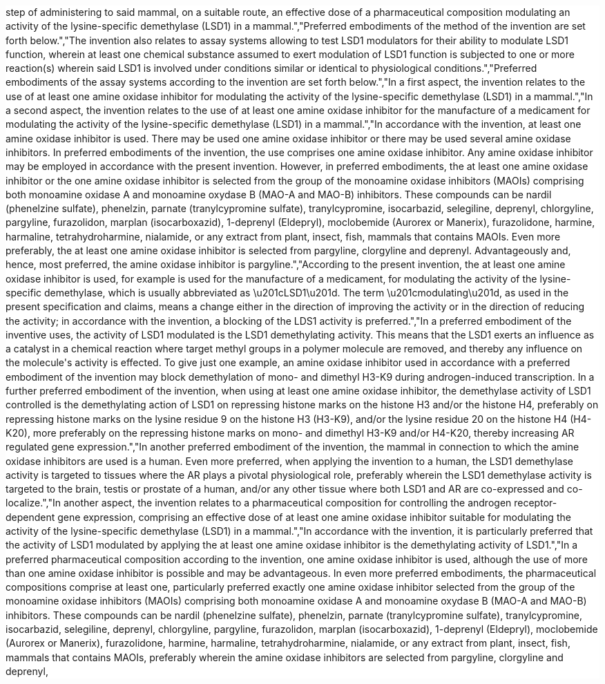 step of administering to said mammal, on a suitable route, an effective dose of a pharmaceutical composition modulating an activity of the lysine-specific demethylase (LSD1) in a mammal.","Preferred embodiments of the method of the invention are set forth below.","The invention also relates to assay systems allowing to test LSD1 modulators for their ability to modulate LSD1 function, wherein at least one chemical substance assumed to exert modulation of LSD1 function is subjected to one or more reaction(s) wherein said LSD1 is involved under conditions similar or identical to physiological conditions.","Preferred embodiments of the assay systems according to the invention are set forth below.","In a first aspect, the invention relates to the use of at least one amine oxidase inhibitor for modulating the activity of the lysine-specific demethylase (LSD1) in a mammal.","In a second aspect, the invention relates to the use of at least one amine oxidase inhibitor for the manufacture of a medicament for modulating the activity of the lysine-specific demethylase (LSD1) in a mammal.","In accordance with the invention, at least one amine oxidase inhibitor is used. There may be used one amine oxidase inhibitor or there may be used several amine oxidase inhibitors. In preferred embodiments of the invention, the use comprises one amine oxidase inhibitor. Any amine oxidase inhibitor may be employed in accordance with the present invention. However, in preferred embodiments, the at least one amine oxidase inhibitor or the one amine oxidase inhibitor is selected from the group of the monoamine oxidase inhibitors (MAOIs) comprising both monoamine oxidase A and monoamine oxydase B (MAO-A and MAO-B) inhibitors. These compounds can be nardil (phenelzine sulfate), phenelzin, parnate (tranylcypromine sulfate), tranylcypromine, isocarbazid, selegiline, deprenyl, chlorgyline, pargyline, furazolidon, marplan (isocarboxazid), 1-deprenyl (Eldepryl), moclobemide (Aurorex or Manerix), furazolidone, harmine, harmaline, tetrahydroharmine, nialamide, or any extract from plant, insect, fish, mammals that contains MAOIs. Even more preferably, the at least one amine oxidase inhibitor is selected from pargyline, clorgyline and deprenyl. Advantageously and, hence, most preferred, the amine oxidase inhibitor is pargyline.","According to the present invention, the at least one amine oxidase inhibitor is used, for example is used for the manufacture of a medicament, for modulating the activity of the lysine-specific demethylase, which is usually abbreviated as \u201cLSD1\u201d. The term \u201cmodulating\u201d, as used in the present specification and claims, means a change either in the direction of improving the activity or in the direction of reducing the activity; in accordance with the invention, a blocking of the LDS1 activity is preferred.","In a preferred embodiment of the inventive uses, the activity of LSD1 modulated is the LSD1 demethylating activity. This means that the LSD1 exerts an influence as a catalyst in a chemical reaction where target methyl groups in a polymer molecule are removed, and thereby any influence on the molecule's activity is effected. To give just one example, an amine oxidase inhibitor used in accordance with a preferred embodiment of the invention may block demethylation of mono- and dimethyl H3-K9 during androgen-induced transcription. In a further preferred embodiment of the invention, when using at least one amine oxidase inhibitor, the demethylase activity of LSD1 controlled is the demethylating action of LSD1 on repressing histone marks on the histone H3 and\/or the histone H4, preferably on repressing histone marks on the lysine residue 9 on the histone H3 (H3-K9), and\/or the lysine residue 20 on the histone H4 (H4-K20), more preferably on the repressing histone marks on mono- and dimethyl H3-K9 and\/or H4-K20, thereby increasing AR regulated gene expression.","In another preferred embodiment of the invention, the mammal in connection to which the amine oxidase inhibitors are used is a human. Even more preferred, when applying the invention to a human, the LSD1 demethylase activity is targeted to tissues where the AR plays a pivotal physiological role, preferably wherein the LSD1 demethylase activity is targeted to the brain, testis or prostate of a human, and\/or any other tissue where both LSD1 and AR are co-expressed and co-localize.","In another aspect, the invention relates to a pharmaceutical composition for controlling the androgen receptor-dependent gene expression, comprising an effective dose of at least one amine oxidase inhibitor suitable for modulating the activity of the lysine-specific demethylase (LSD1) in a mammal.","In accordance with the invention, it is particularly preferred that the activity of LSD1 modulated by applying the at least one amine oxidase inhibitor is the demethylating activity of LSD1.","In a preferred pharmaceutical composition according to the invention, one amine oxidase inhibitor is used, although the use of more than one amine oxidase inhibitor is possible and may be advantageous. In even more preferred embodiments, the pharmaceutical compositions comprise at least one, particularly preferred exactly one amine oxidase inhibitor selected from the group of the monoamine oxidase inhibitors (MAOIs) comprising both monoamine oxidase A and monoamine oxydase B (MAO-A and MAO-B) inhibitors. These compounds can be nardil (phenelzine sulfate), phenelzin, parnate (tranylcypromine sulfate), tranylcypromine, isocarbazid, selegiline, deprenyl, chlorgyline, pargyline, furazolidon, marplan (isocarboxazid), 1-deprenyl (Eldepryl), moclobemide (Aurorex or Manerix), furazolidone, harmine, harmaline, tetrahydroharmine, nialamide, or any extract from plant, insect, fish, mammals that contains MAOIs, preferably wherein the amine oxidase inhibitors are selected from pargyline, clorgyline and deprenyl,